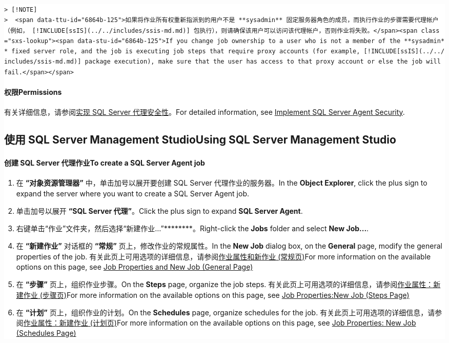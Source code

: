     > [!NOTE]  
    >  <span data-ttu-id="6864b-125">如果将作业所有权重新指派到的用户不是 **sysadmin** 固定服务器角色的成员，而执行作业的步骤需要代理帐户（例如， [!INCLUDE[ssIS](../../includes/ssis-md.md)] 包执行），则请确保该用户可以访问该代理帐户，否则作业将失败。</span><span class="sxs-lookup"><span data-stu-id="6864b-125">If you change job ownership to a user who is not a member of the **sysadmin** fixed server role, and the job is executing job steps that require proxy accounts (for example, [!INCLUDE[ssIS](../../includes/ssis-md.md)] package execution), make sure that the user has access to that proxy account or else the job will fail.</span></span>  
  
####  <a name="permissions"></a><a name="Permissions"></a> <span data-ttu-id="6864b-126">权限</span><span class="sxs-lookup"><span data-stu-id="6864b-126">Permissions</span></span>  
 <span data-ttu-id="6864b-127">有关详细信息，请参阅[实现 SQL Server 代理安全性](implement-sql-server-agent-security.md)。</span><span class="sxs-lookup"><span data-stu-id="6864b-127">For detailed information, see [Implement SQL Server Agent Security](implement-sql-server-agent-security.md).</span></span>  
  
##  <a name="using-sql-server-management-studio"></a><a name="SSMSProcedure"></a> <span data-ttu-id="6864b-128">使用 SQL Server Management Studio</span><span class="sxs-lookup"><span data-stu-id="6864b-128">Using SQL Server Management Studio</span></span>  
  
#### <a name="to-create-a-sql-server-agent-job"></a><span data-ttu-id="6864b-129">创建 SQL Server 代理作业</span><span class="sxs-lookup"><span data-stu-id="6864b-129">To create a SQL Server Agent job</span></span>  
  
1.  <span data-ttu-id="6864b-130">在 **“对象资源管理器”** 中，单击加号以展开要创建 SQL Server 代理作业的服务器。</span><span class="sxs-lookup"><span data-stu-id="6864b-130">In the **Object Explorer**, click the plus sign to expand the server where you want to create a SQL Server Agent job.</span></span>  
  
2.  <span data-ttu-id="6864b-131">单击加号以展开 **“SQL Server 代理”**。</span><span class="sxs-lookup"><span data-stu-id="6864b-131">Click the plus sign to expand **SQL Server Agent**.</span></span>  
  
3.  <span data-ttu-id="6864b-132">右键单击“作业”文件夹，然后选择“新建作业…”\*\*\*\*\*\*\*\*。</span><span class="sxs-lookup"><span data-stu-id="6864b-132">Right-click the **Jobs** folder and select **New Job...**.</span></span>  
  
4.  <span data-ttu-id="6864b-133">在 **“新建作业”** 对话框的 **“常规”** 页上，修改作业的常规属性。</span><span class="sxs-lookup"><span data-stu-id="6864b-133">In the **New Job** dialog box, on the **General** page, modify the general properties of the job.</span></span> <span data-ttu-id="6864b-134">有关此页上可用选项的详细信息，请参阅[作业属性和新作业 &#40;常规页&#41;](../../integration-services/general-page-of-integration-services-designers-options.md)</span><span class="sxs-lookup"><span data-stu-id="6864b-134">For more information on the available options on this page, see [Job Properties and New Job &#40;General Page&#41;](../../integration-services/general-page-of-integration-services-designers-options.md)</span></span>  
  
5.  <span data-ttu-id="6864b-135">在 **“步骤”** 页上，组织作业步骤。</span><span class="sxs-lookup"><span data-stu-id="6864b-135">On the **Steps** page, organize the job steps.</span></span> <span data-ttu-id="6864b-136">有关此页上可用选项的详细信息，请参阅[作业属性：新建作业 &#40;步骤页&#41;](job-properties-new-job-steps-page.md)</span><span class="sxs-lookup"><span data-stu-id="6864b-136">For more information on the available options on this page, see [Job Properties:New Job &#40;Steps Page&#41;](job-properties-new-job-steps-page.md)</span></span>  
  
6.  <span data-ttu-id="6864b-137">在 **“计划”** 页上，组织作业的计划。</span><span class="sxs-lookup"><span data-stu-id="6864b-137">On the **Schedules** page, organize schedules for the job.</span></span> <span data-ttu-id="6864b-138">有关此页上可用选项的详细信息，请参阅[作业属性：新建作业 &#40;计划页&#41;](job-properties-new-job-schedules-page.md)</span><span class="sxs-lookup"><span data-stu-id="6864b-138">For more information on the available options on this page, see [Job Properties: New Job &#40;Schedules Page&#41;](job-properties-new-job-schedules-page.md)</span></span>  
  